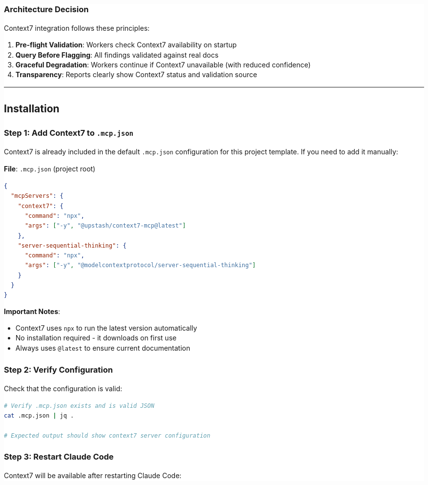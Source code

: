 ### Architecture Decision

Context7 integration follows these principles:

1. **Pre-flight Validation**: Workers check Context7 availability on startup
2. **Query Before Flagging**: All findings validated against real docs
3. **Graceful Degradation**: Workers continue if Context7 unavailable (with reduced confidence)
4. **Transparency**: Reports clearly show Context7 status and validation source

---

## Installation

### Step 1: Add Context7 to `.mcp.json`

Context7 is already included in the default `.mcp.json` configuration for this project template. If you need to add it manually:

**File**: `.mcp.json` (project root)

```json
{
  "mcpServers": {
    "context7": {
      "command": "npx",
      "args": ["-y", "@upstash/context7-mcp@latest"]
    },
    "server-sequential-thinking": {
      "command": "npx",
      "args": ["-y", "@modelcontextprotocol/server-sequential-thinking"]
    }
  }
}
```

**Important Notes**:
- Context7 uses `npx` to run the latest version automatically
- No installation required - it downloads on first use
- Always uses `@latest` to ensure current documentation

### Step 2: Verify Configuration

Check that the configuration is valid:

```bash
# Verify .mcp.json exists and is valid JSON
cat .mcp.json | jq .

# Expected output should show context7 server configuration
```

### Step 3: Restart Claude Code

Context7 will be available after restarting Claude Code:
